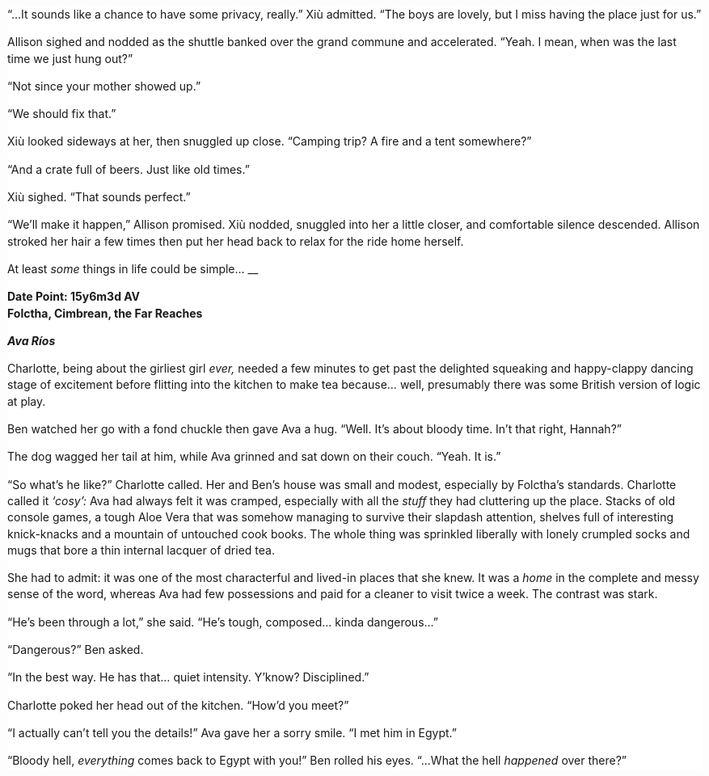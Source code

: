 “...It sounds like a chance to have some privacy, really.” Xiù admitted. “The boys are lovely, but I miss having the place just for us.”

Allison sighed and nodded as the shuttle banked over the grand commune and accelerated. “Yeah. I mean, when was the last time we just hung out?”

“Not since your mother showed up.”

“We should fix that.”

Xiù looked sideways at her, then snuggled up close. “Camping trip? A fire and a tent somewhere?”

“And a crate full of beers. Just like old times.”

Xiù sighed. “That sounds perfect.”

“We’ll make it happen,” Allison promised. Xiù nodded, snuggled into her a little closer, and comfortable silence descended. Allison stroked her hair a few times then put her head back to relax for the ride home herself.

At least *some* things in life could be simple...
__

**Date Point: 15y6m3d AV**    
**Folctha, Cimbrean, the Far Reaches**

***Ava Ríos***

Charlotte, being about the girliest girl *ever,* needed a few minutes to get past the delighted squeaking and happy-clappy dancing stage of excitement before flitting into the kitchen to make tea because… well, presumably there was some British version of logic at play.

Ben watched her go with a fond chuckle then gave Ava a hug. “Well. It’s about bloody time. In’t that right, Hannah?”

The dog wagged her tail at him, while Ava grinned and sat down on their couch. “Yeah. It is.”

“So what’s he like?” Charlotte called. Her and Ben’s house was small and modest, especially by Folctha’s standards. Charlotte called it *‘cosy’:* Ava had always felt it was cramped, especially with all the *stuff* they had cluttering up the place. Stacks of old console games, a tough Aloe Vera that was somehow managing to survive their slapdash attention, shelves full of interesting knick-knacks and a mountain of untouched cook books. The whole thing was sprinkled liberally with lonely crumpled socks and mugs that bore a thin internal lacquer of dried tea.

She had to admit: it was one of the most characterful and lived-in places that she knew. It was a *home* in the complete and messy sense of the word, whereas Ava had few possessions and paid for a cleaner to visit twice a week. The contrast was stark.

“He’s been through a lot,” she said. “He’s tough, composed… kinda dangerous…”

“Dangerous?” Ben asked.

“In the best way. He has that… quiet intensity. Y’know? Disciplined.”

Charlotte poked her head out of the kitchen. “How’d you meet?”

“I actually can’t tell you the details!” Ava gave her a sorry smile. “I met him in Egypt.”

“Bloody hell, *everything* comes back to Egypt with you!” Ben rolled his eyes. “...What the hell *happened* over there?”
